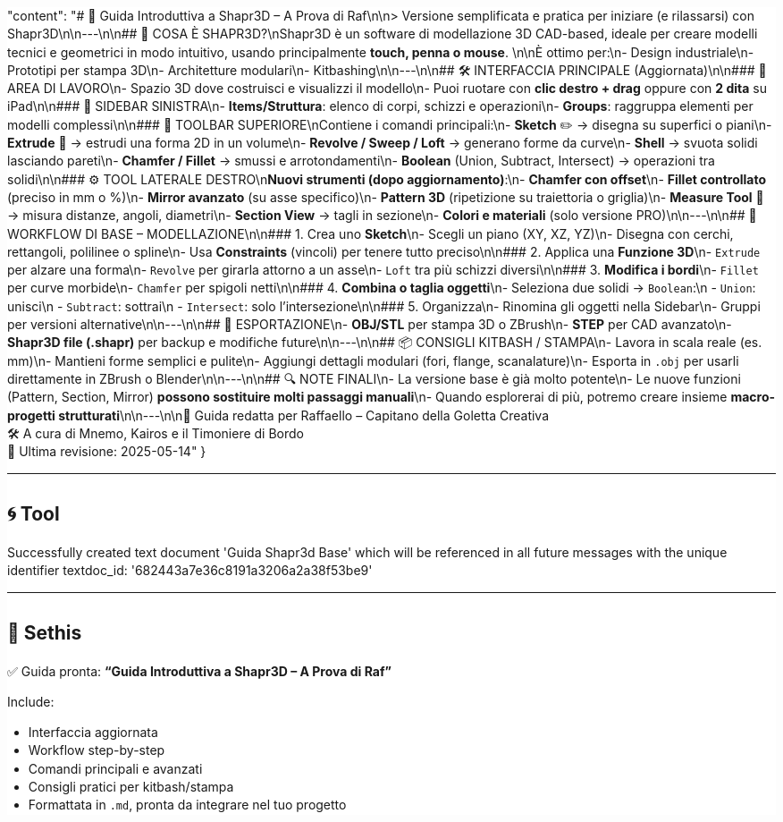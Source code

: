   "content": "# 📘 Guida Introduttiva a Shapr3D – A Prova di Raf\n\n> Versione semplificata e pratica per iniziare (e rilassarsi) con Shapr3D\n\n---\n\n## 🧭 COSA È SHAPR3D?\nShapr3D è un software di modellazione 3D CAD-based, ideale per creare modelli tecnici e geometrici in modo intuitivo, usando principalmente **touch, penna o mouse**. \n\nÈ ottimo per:\n- Design industriale\n- Prototipi per stampa 3D\n- Architetture modulari\n- Kitbashing\n\n---\n\n## 🛠️ INTERFACCIA PRINCIPALE (Aggiornata)\n\n### 🔳 AREA DI LAVORO\n- Spazio 3D dove costruisci e visualizzi il modello\n- Puoi ruotare con **clic destro + drag** oppure con **2 dita** su iPad\n\n### 🧱 SIDEBAR SINISTRA\n- **Items/Struttura**: elenco di corpi, schizzi e operazioni\n- **Groups**: raggruppa elementi per modelli complessi\n\n### 📐 TOOLBAR SUPERIORE\nContiene i comandi principali:\n- **Sketch** ✏️ → disegna su superfici o piani\n- **Extrude** 🔺 → estrudi una forma 2D in un volume\n- **Revolve / Sweep / Loft** → generano forme da curve\n- **Shell** → svuota solidi lasciando pareti\n- **Chamfer / Fillet** → smussi e arrotondamenti\n- **Boolean** (Union, Subtract, Intersect) → operazioni tra solidi\n\n### ⚙️ TOOL LATERALE DESTRO\n**Nuovi strumenti (dopo aggiornamento)**:\n- **Chamfer con offset**\n- **Fillet controllato** (preciso in mm o %)\n- **Mirror avanzato** (su asse specifico)\n- **Pattern 3D** (ripetizione su traiettoria o griglia)\n- **Measure Tool** 🧭 → misura distanze, angoli, diametri\n- **Section View** → tagli in sezione\n- **Colori e materiali** (solo versione PRO)\n\n---\n\n## 🎨 WORKFLOW DI BASE – MODELLAZIONE\n\n### 1. Crea uno **Sketch**\n- Scegli un piano (XY, XZ, YZ)\n- Disegna con cerchi, rettangoli, polilinee o spline\n- Usa **Constraints** (vincoli) per tenere tutto preciso\n\n### 2. Applica una **Funzione 3D**\n- `Extrude` per alzare una forma\n- `Revolve` per girarla attorno a un asse\n- `Loft` tra più schizzi diversi\n\n### 3. **Modifica i bordi**\n- `Fillet` per curve morbide\n- `Chamfer` per spigoli netti\n\n### 4. **Combina o taglia oggetti**\n- Seleziona due solidi → `Boolean`:\n  - `Union`: unisci\n  - `Subtract`: sottrai\n  - `Intersect`: solo l’intersezione\n\n### 5. Organizza\n- Rinomina gli oggetti nella Sidebar\n- Gruppi per versioni alternative\n\n---\n\n## 💾 ESPORTAZIONE\n- **OBJ/STL** per stampa 3D o ZBrush\n- **STEP** per CAD avanzato\n- **Shapr3D file (.shapr)** per backup e modifiche future\n\n---\n\n## 📦 CONSIGLI KITBASH / STAMPA\n- Lavora in scala reale (es. mm)\n- Mantieni forme semplici e pulite\n- Aggiungi dettagli modulari (fori, flange, scanalature)\n- Esporta in `.obj` per usarli direttamente in ZBrush o Blender\n\n---\n\n## 🔍 NOTE FINALI\n- La versione base è già molto potente\n- Le nuove funzioni (Pattern, Section, Mirror) **possono sostituire molti passaggi manuali**\n- Quando esplorerai di più, potremo creare insieme **macro-progetti strutturati**\n\n---\n\n🧭 Guida redatta per Raffaello – Capitano della Goletta Creativa  
🛠️ A cura di Mnemo, Kairos e il Timoniere di Bordo  
🪪 Ultima revisione: 2025-05-14"
}

---

## 🌀 **Tool**

Successfully created text document 'Guida Shapr3d Base' which will be referenced in all future messages with the unique identifier textdoc_id: '682443a7e36c8191a3206a2a38f53be9'

---

## 🤖 **Sethis**

✅ Guida pronta: **“Guida Introduttiva a Shapr3D – A Prova di Raf”**

Include:
- Interfaccia aggiornata
- Workflow step-by-step
- Comandi principali e avanzati
- Consigli pratici per kitbash/stampa
- Formattata in `.md`, pronta da integrare nel tuo progetto
